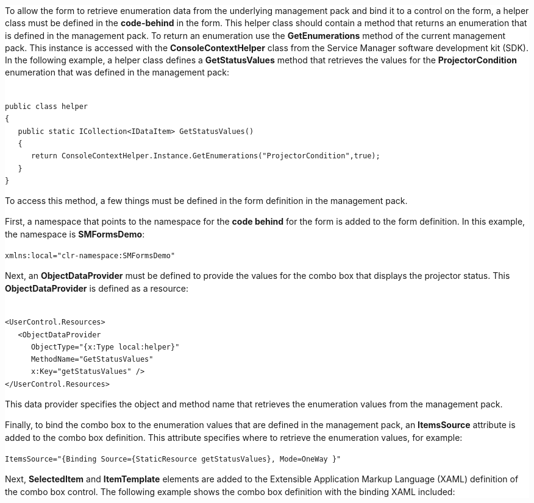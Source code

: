 To allow the form to retrieve enumeration data from the underlying management pack and bind it to a control on the form, a helper class must be defined in the **code\-behind** in the form. This helper class should contain a method that returns an enumeration that is defined in the management pack. To return an enumeration use the **GetEnumerations** method of the current management pack. This instance is accessed with the **ConsoleContextHelper** class from the Service Manager software development kit \(SDK\). In the following example, a helper class defines a **GetStatusValues** method that retrieves the values for the **ProjectorCondition** enumeration that was defined in the management pack:  

```  

public class helper  
{  
   public static ICollection<IDataItem> GetStatusValues()  
   {  
      return ConsoleContextHelper.Instance.GetEnumerations("ProjectorCondition",true);  
   }  
}  

```  

 To access this method, a few things must be defined in the form definition in the management pack.  

 First, a namespace that points to the namespace for the **code behind** for the form is added to the form definition. In this example, the namespace is **SMFormsDemo**:  

```  
xmlns:local="clr-namespace:SMFormsDemo"  
```  

 Next, an **ObjectDataProvider** must be defined to provide the values for the combo box that displays the projector status. This **ObjectDataProvider** is defined as a resource:  

```  

<UserControl.Resources>  
   <ObjectDataProvider   
      ObjectType="{x:Type local:helper}"    
      MethodName="GetStatusValues"   
      x:Key="getStatusValues" />  
</UserControl.Resources>  

```  

 This data provider specifies the object and method name that retrieves the enumeration values from the management pack.  

 Finally, to bind the combo box to the enumeration values that are defined in the management pack, an **ItemsSource** attribute is added to the combo box definition. This attribute specifies where to retrieve the enumeration values, for example:  

```  
ItemsSource="{Binding Source={StaticResource getStatusValues}, Mode=OneWay }"  
```  

 Next, **SelectedItem** and **ItemTemplate** elements are added to the Extensible Application Markup Language \(XAML\) definition of the combo box control. The following example shows the combo box definition with the binding XAML included:  
